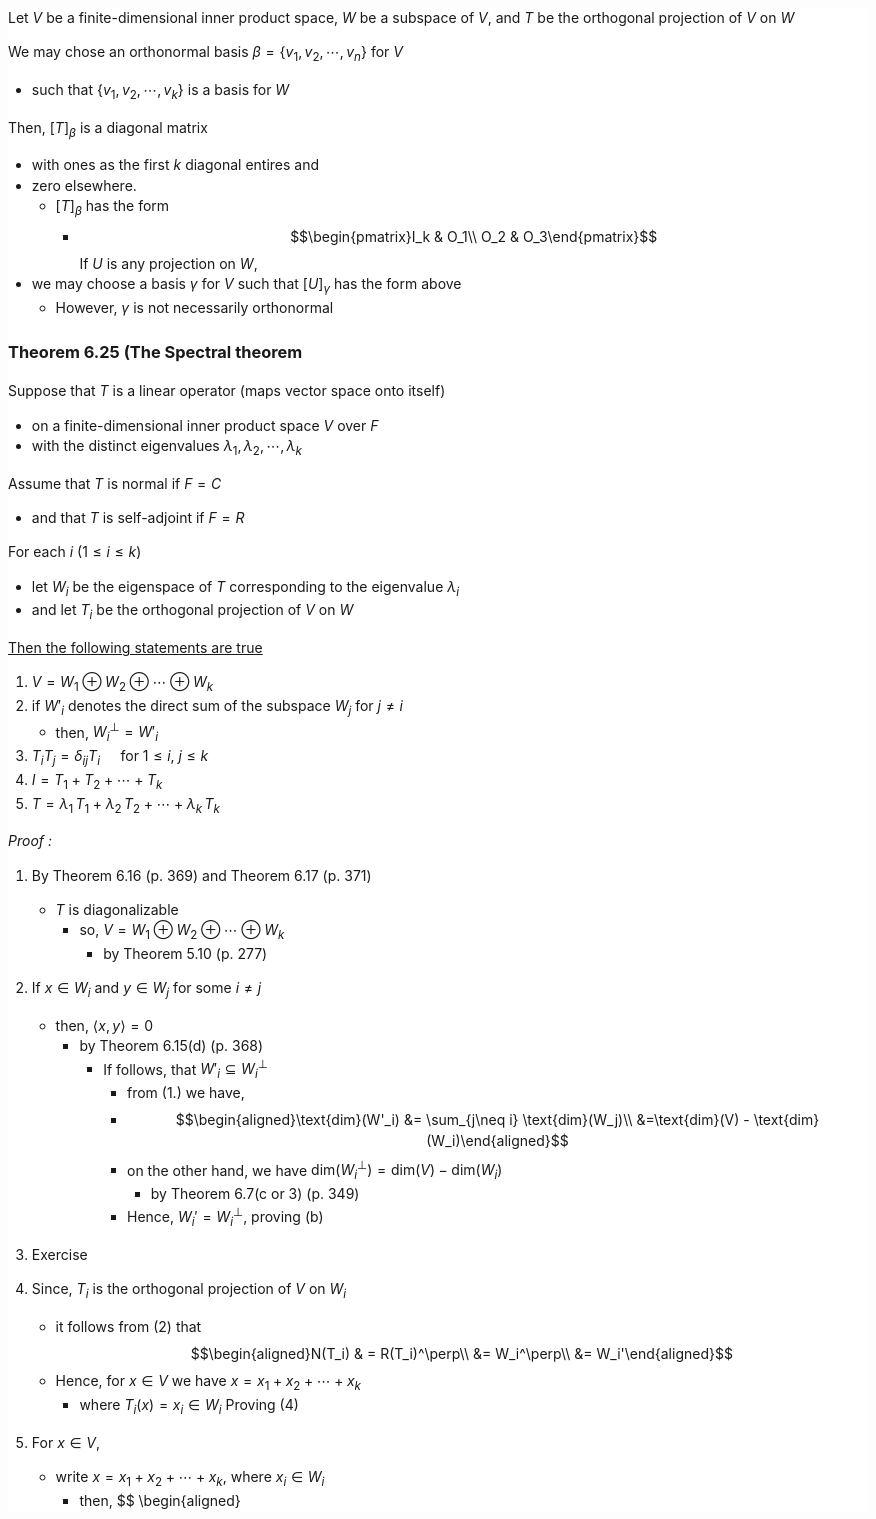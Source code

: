 



Let $V$ be a finite-dimensional inner product space, 
$W$ be a subspace of $V$, and 
$T$ be the orthogonal projection of $V$ on $W$ 

We may chose an orthonormal basis $\beta = \{v_1, v_2, \cdots, v_n\}$ for $V$
- such that $\{v_1, v_2, \cdots, v_k\}$ is a basis for $W$ 

Then, $[T]_\beta$ is a diagonal matrix 
- with ones as the first $k$ diagonal entires and 
- zero elsewhere.
	- $[T]_\beta$ has the form 
		- $$\begin{pmatrix}I_k & O_1\\ O_2 & O_3\end{pmatrix}$$
If $U$ is any projection on $W$, 
- we may choose a basis $\gamma$  for $V$ such that $[U]_\gamma$ has the form above
	- However, $\gamma$ is not necessarily orthonormal

### **Theorem 6.25 (The Spectral theorem**

Suppose that $T$ is a linear operator (maps vector space onto itself)
- on a finite-dimensional inner product space $V$ over $F$ 
- with the distinct eigenvalues $\lambda_1, \lambda_2, \cdots, \lambda_k$

Assume that $T$ is normal if $F=C$ 
- and that $T$ is self-adjoint if $F=R$ 

For each $i \ (1\leq i\leq k)$ 
- let $W_i$ be the eigenspace of $T$ corresponding to the eigenvalue $\lambda_i$ 
- and let $T_i$ be the orthogonal projection of $V$ on $W$ 

<u>Then the following statements are true</u>

1. $V = W_1 \oplus W_2 \oplus \cdots \oplus W_k$
2. if $W'_i$ denotes the direct sum of the subspace $W_j$ for $j \neq i$ 
	- then, $W_i^{\perp}= W'_i$ 
3. $T_iT_j = \delta_{ij}T_i \quad \text{ for } 1\leq i , \ j\leq k$ 
4. $I = T_1 + T_2 + \cdots + T_k$
5. $T = \lambda_1\, T_1 + \lambda_2\, T_2 + \cdots + \lambda_k\, T_k$  

*Proof :* 
1. By Theorem 6.16 (p. 369) and Theorem 6.17 (p. 371)
	- $T$ is diagonalizable 
		- so, $V = W_1 \oplus W_2 \oplus \cdots \oplus W_k$ 
			- by Theorem 5.10 (p. 277)

2. If $x\in W_i$ and $y\in W_j$ for some $i \neq j$ 
	- then, $\langle x, y\rangle = 0$ 
		- by Theorem 6.15(d) (p. 368)
			- If follows, that $W'_i \subseteq W_i^\perp$ 
				- from (1.) we have,
				- $$\begin{aligned}\text{dim}(W'_i) &= \sum_{j\neq i} \text{dim}(W_j)\\ &=\text{dim}(V) - \text{dim}(W_i)\end{aligned}$$
				- on the other hand, we have $\text{dim}(W_i^\perp) = \text{dim}(V) - \text{dim}(W_i)$ 
					- by Theorem 6.7(c or 3) (p. 349)
				-  Hence, $W_i' = W_i^\perp$, proving (b)
3. Exercise
4. Since, $T_i$ is the orthogonal projection of $V$ on $W_i$ 
	- it follows from (2) that $$\begin{aligned}N(T_i) & = R(T_i)^\perp\\ &= W_i^\perp\\ &= W_i'\end{aligned}$$
	- Hence, for $x\in V$ we have $x = x_1 + x_2 + \cdots + x_k$ 
		- where $T_i(x) = x_i \in W_i$ Proving (4)
5. For $x\in V$, 
	- write $x = x_1 + x_2 + \cdots + x_k$, where $x_i \in W_i$ 
		- then, 
$$
\begin{aligned}